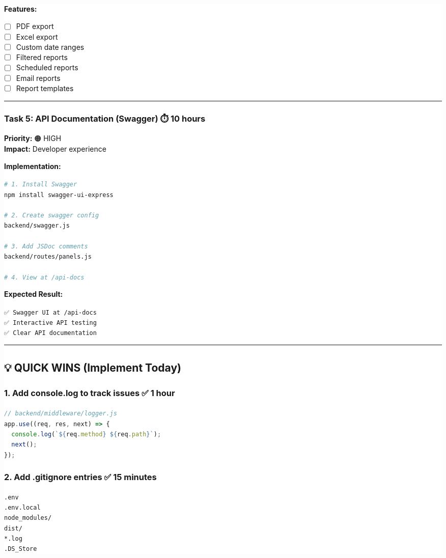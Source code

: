 **Features:**
- [ ] PDF export
- [ ] Excel export
- [ ] Custom date ranges
- [ ] Filtered reports
- [ ] Scheduled reports
- [ ] Email reports
- [ ] Report templates

---

### Task 5: API Documentation (Swagger) ⏱️ 10 hours
**Priority:** 🟠 HIGH  
**Impact:** Developer experience

**Implementation:**
```bash
# 1. Install Swagger
npm install swagger-ui-express

# 2. Create swagger config
backend/swagger.js

# 3. Add JSDoc comments
backend/routes/panels.js

# 4. View at /api-docs
```

**Expected Result:**
```
✅ Swagger UI at /api-docs
✅ Interactive API testing
✅ Clear API documentation
```

---

## 💡 QUICK WINS (Implement Today)

### 1. Add console.log to track issues ✅ 1 hour
```javascript
// backend/middleware/logger.js
app.use((req, res, next) => {
  console.log(`${req.method} ${req.path}`);
  next();
});
```

### 2. Add .gitignore entries ✅ 15 minutes
```
.env
.env.local
node_modules/
dist/
*.log
.DS_Store
```
